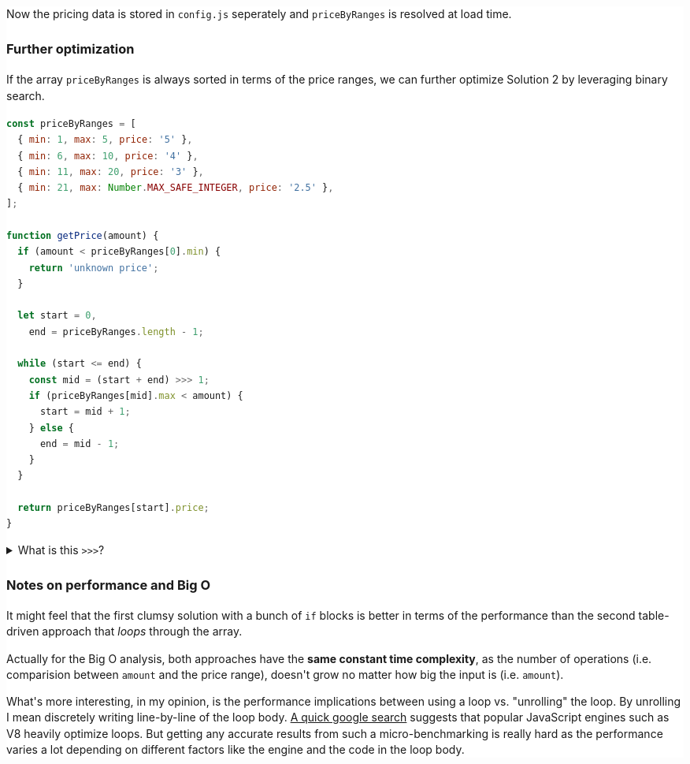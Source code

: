 Now the pricing data is stored in `config.js` seperately and `priceByRanges` is resolved at load time.

### Further optimization

If the array `priceByRanges` is always sorted in terms of the price ranges, we can further optimize Solution 2 by leveraging binary search.

```javascript
const priceByRanges = [
  { min: 1, max: 5, price: '5' },
  { min: 6, max: 10, price: '4' },
  { min: 11, max: 20, price: '3' },
  { min: 21, max: Number.MAX_SAFE_INTEGER, price: '2.5' },
];

function getPrice(amount) {
  if (amount < priceByRanges[0].min) {
    return 'unknown price';
  }

  let start = 0,
    end = priceByRanges.length - 1;

  while (start <= end) {
    const mid = (start + end) >>> 1;
    if (priceByRanges[mid].max < amount) {
      start = mid + 1;
    } else {
      end = mid - 1;
    }
  }

  return priceByRanges[start].price;
}
```

<details><summary>What is this <code>>>></code>?</summary></details>

### Notes on performance and Big O

It might feel that the first clumsy solution with a bunch of `if` blocks is better in terms of the performance than the second table-driven approach that _loops_ through the array.

Actually for the Big O analysis, both approaches have the **same constant time complexity**, as the number of operations (i.e. comparision between `amount` and the price range), doesn't grow no matter how big the input is (i.e. `amount`).

What's more interesting, in my opinion, is the performance implications between using a loop vs. "unrolling" the loop. By unrolling I mean discretely writing line-by-line of the loop body. [A quick google search](https://stackoverflow.com/questions/38111355/javascript-are-loops-faster-than-discretely-writing-line-by-line) suggests that popular JavaScript engines such as V8 heavily optimize loops. But getting any accurate results from such a micro-benchmarking is really hard as the performance varies a lot depending on different factors like the engine and the code in the loop body.
